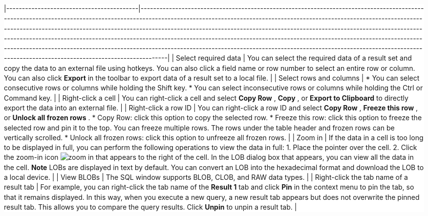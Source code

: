 |------------------------------------------|--------------------------------------------------------------------------------------------------------------------------------------------------------------------------------------------------------------------------------------------------------------------------------------------------------------------------------------------------------------------------------------------------------------------------------------------------------------------------------------------------------------------------------------------------------------------------------------------------------------------------------------------------------------------------------------------------|
| Select required data                     | You can select the required data of a result set and copy the data to an external file using hotkeys. You can also click a field name or row number to select an entire row or column.  You can also click **Export** in the toolbar to export data of a result set to a local file.                                                                                                                                                                                                                                                                                                                                                                                             |
| Select rows and columns                  | * You can select consecutive rows or columns while holding the Shift key.   * You can select inconsecutive rows or columns while holding the Ctrl or Command key.                                                                                                                                                                                                                                                                                                                                                                                                                                             |
| Right-click a cell                       | You can right-click a cell and select **Copy Row** , **Copy** , or **Export to Clipboard** to directly export the data into an external file.                                                                                                                                                                                                                                                                                                                                                                                                                                                                                                                                                    |
| Right-click a row ID                     | You can right-click a row ID and select **Copy Row** , **Freeze this row** , or **Unlock all frozen rows** .  * Copy Row: click this option to copy the selected row.   * Freeze this row: click this option to freeze the selected row and pin it to the top. You can freeze multiple rows. The rows under the table header and frozen rows can be vertically scrolled.   * Unlock all frozen rows: click this option to unfreeze all frozen rows.                                                                                                          |
| Zoom in                                  | If the data in a cell is too long to be displayed in full, you can perform the following operations to view the data in full: 1. Place the pointer over the cell.   2. Click the zoom-in icon ![zoom in](https://help-static-aliyun-doc.aliyuncs.com/assets/img/en-US/2038860461/p377661.jpg) that appears to the right of the cell. In the LOB dialog box that appears, you can view all the data in the cell.  **Note**  LOBs are displayed in text by default. You can convert an LOB into the hexadecimal format and download the LOB to a local device.    |
| View BLOBs                               | The SQL window supports BLOB, CLOB, and RAW data types.                                                                                                                                                                                                                                                                                                                                                                                                                                                                                                                                                                                                                                          |
| Right-click the tab name of a result tab | For example, you can right-click the tab name of the **Result 1** tab and click **Pin** in the context menu to pin the tab, so that it remains displayed. In this way, when you execute a new query, a new result tab appears but does not overwrite the pinned result tab. This allows you to compare the query results.  Click **Unpin** to unpin a result tab.                                                                                                                                                                                                                                                                                                                |